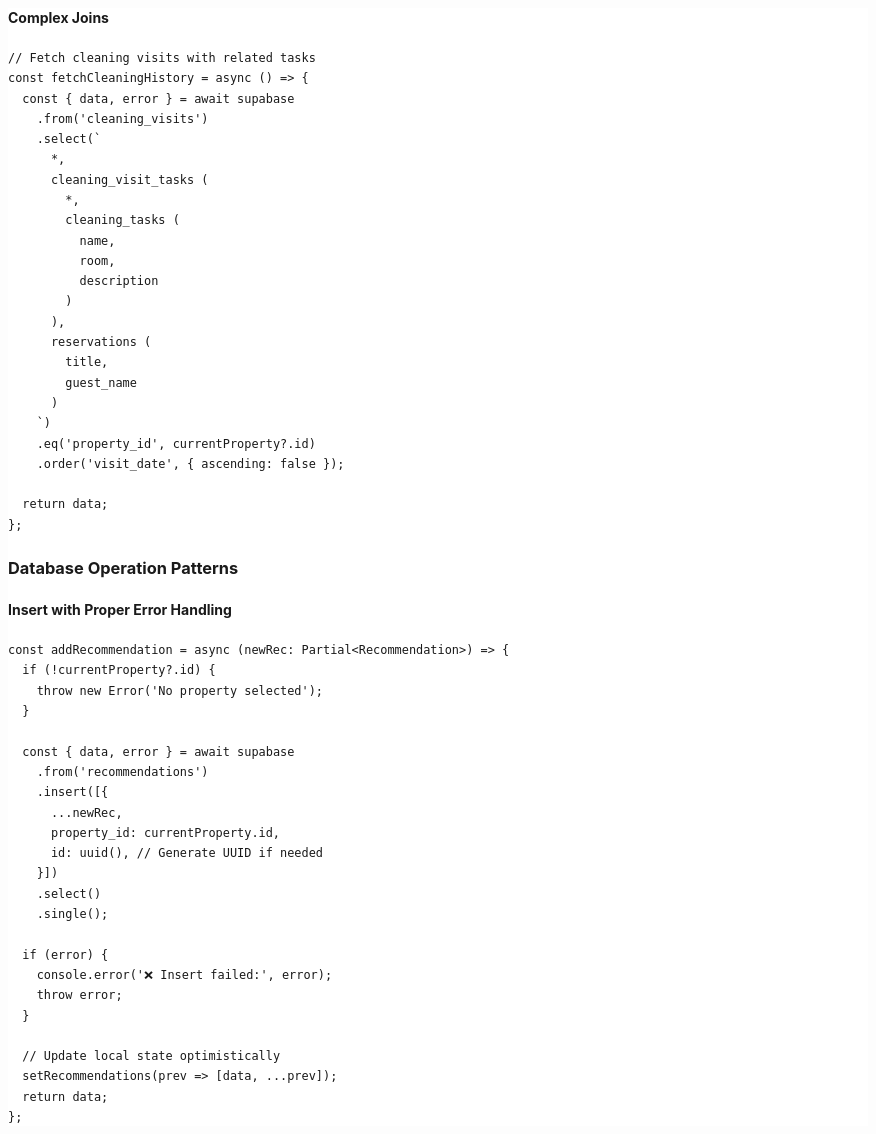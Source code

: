 #### Complex Joins
```tsx
// Fetch cleaning visits with related tasks
const fetchCleaningHistory = async () => {
  const { data, error } = await supabase
    .from('cleaning_visits')
    .select(`
      *,
      cleaning_visit_tasks (
        *,
        cleaning_tasks (
          name,
          room,
          description
        )
      ),
      reservations (
        title,
        guest_name
      )
    `)
    .eq('property_id', currentProperty?.id)
    .order('visit_date', { ascending: false });

  return data;
};
```

### Database Operation Patterns

#### Insert with Proper Error Handling
```tsx
const addRecommendation = async (newRec: Partial<Recommendation>) => {
  if (!currentProperty?.id) {
    throw new Error('No property selected');
  }

  const { data, error } = await supabase
    .from('recommendations')
    .insert([{
      ...newRec,
      property_id: currentProperty.id,
      id: uuid(), // Generate UUID if needed
    }])
    .select()
    .single();

  if (error) {
    console.error('❌ Insert failed:', error);
    throw error;
  }
  
  // Update local state optimistically
  setRecommendations(prev => [data, ...prev]);
  return data;
};
```
